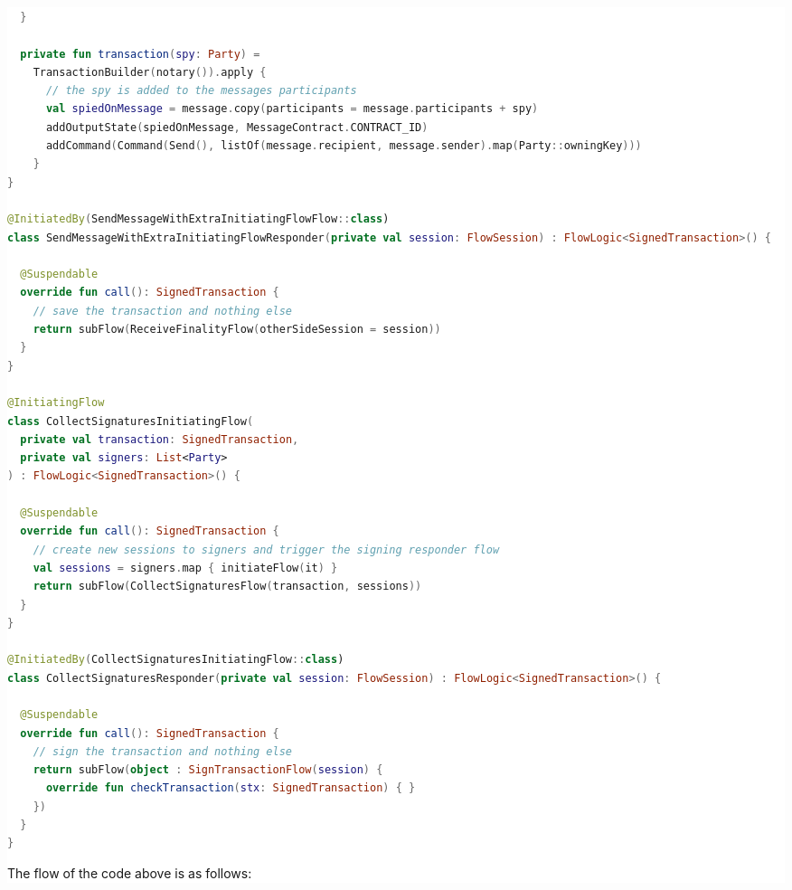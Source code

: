 ```kotlin
  }

  private fun transaction(spy: Party) =
    TransactionBuilder(notary()).apply {
      // the spy is added to the messages participants
      val spiedOnMessage = message.copy(participants = message.participants + spy)
      addOutputState(spiedOnMessage, MessageContract.CONTRACT_ID)
      addCommand(Command(Send(), listOf(message.recipient, message.sender).map(Party::owningKey)))
    }
}

@InitiatedBy(SendMessageWithExtraInitiatingFlowFlow::class)
class SendMessageWithExtraInitiatingFlowResponder(private val session: FlowSession) : FlowLogic<SignedTransaction>() {

  @Suspendable
  override fun call(): SignedTransaction {
    // save the transaction and nothing else
    return subFlow(ReceiveFinalityFlow(otherSideSession = session))
  }
}

@InitiatingFlow
class CollectSignaturesInitiatingFlow(
  private val transaction: SignedTransaction,
  private val signers: List<Party>
) : FlowLogic<SignedTransaction>() {

  @Suspendable
  override fun call(): SignedTransaction {
    // create new sessions to signers and trigger the signing responder flow
    val sessions = signers.map { initiateFlow(it) }
    return subFlow(CollectSignaturesFlow(transaction, sessions))
  }
}

@InitiatedBy(CollectSignaturesInitiatingFlow::class)
class CollectSignaturesResponder(private val session: FlowSession) : FlowLogic<SignedTransaction>() {

  @Suspendable
  override fun call(): SignedTransaction {
    // sign the transaction and nothing else
    return subFlow(object : SignTransactionFlow(session) {
      override fun checkTransaction(stx: SignedTransaction) { }
    })
  }
}
```

The flow of the code above is as follows:
